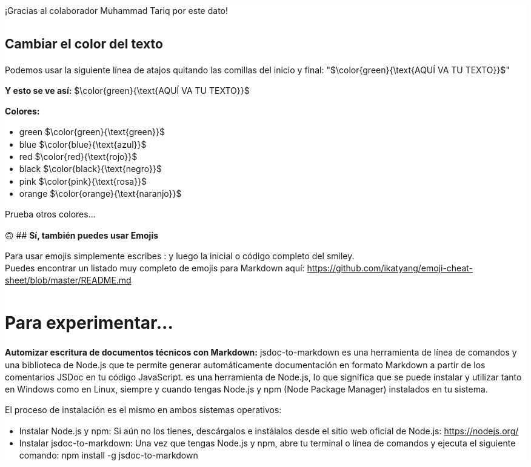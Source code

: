 ¡Gracias al colaborador Muhammad Tariq por este dato!

## **Cambiar el color del texto**

Podemos usar la siguiente línea de atajos quitando las comillas del inicio y final: "$\color{green}{\text{AQUÍ VA TU TEXTO}}$"

**Y esto se ve así:** $\color{green}{\text{AQUÍ VA TU TEXTO}}$

**Colores:**
* green $\color{green}{\text{green}}$  
* blue $\color{blue}{\text{azul}}$  
* red $\color{red}{\text{rojo}}$  
* black $\color{black}{\text{negro}}$  
* pink $\color{pink}{\text{rosa}}$  
* orange $\color{orange}{\text{naranjo}}$  

Prueba otros colores...

🙃 ## **Sí, también puedes usar Emojis**

Para usar emojis simplemente escribes : y luego la inicial o código completo del smiley.  
Puedes encontrar un listado muy completo de emojis para Markdown aquí: https://github.com/ikatyang/emoji-cheat-sheet/blob/master/README.md

# Para experimentar...

**Automizar escritura de documentos técnicos con Markdown:** jsdoc-to-markdown es una herramienta de línea de comandos y una biblioteca de Node.js que te permite generar automáticamente documentación en formato Markdown a partir de los comentarios JSDoc en tu código JavaScript.  es una herramienta de Node.js, lo que significa que se puede instalar y utilizar tanto en Windows como en Linux, siempre y cuando tengas Node.js y npm (Node Package Manager) instalados en tu sistema.

El proceso de instalación es el mismo en ambos sistemas operativos:  
* Instalar Node.js y npm: Si aún no los tienes, descárgalos e instálalos desde el sitio web oficial de Node.js: https://nodejs.org/
* Instalar jsdoc-to-markdown: Una vez que tengas Node.js y npm, abre tu terminal o línea de comandos y ejecuta el siguiente comando: npm install -g jsdoc-to-markdown 

